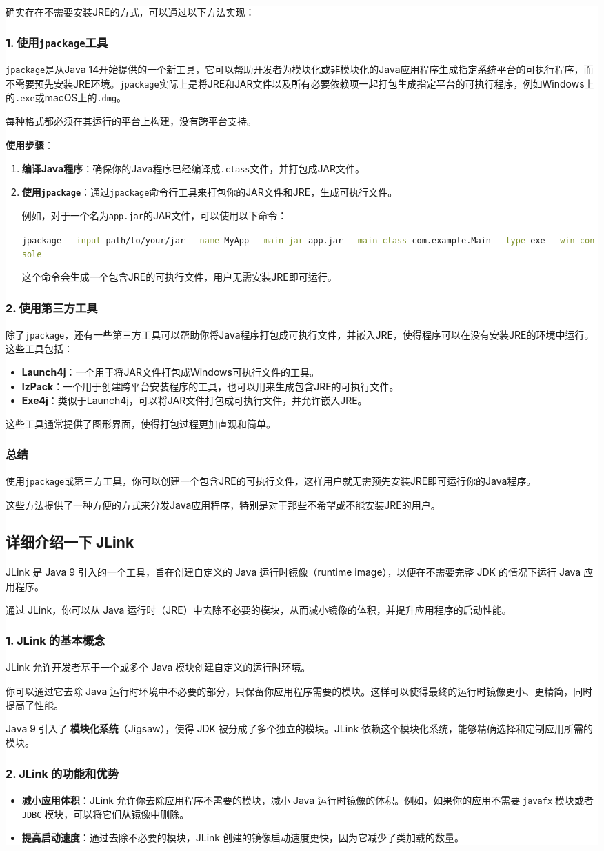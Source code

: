 确实存在不需要安装JRE的方式，可以通过以下方法实现：

### 1. 使用`jpackage`工具

`jpackage`是从Java 14开始提供的一个新工具，它可以帮助开发者为模块化或非模块化的Java应用程序生成指定系统平台的可执行程序，而不需要预先安装JRE环境。`jpackage`实际上是将JRE和JAR文件以及所有必要依赖项一起打包生成指定平台的可执行程序，例如Windows上的`.exe`或macOS上的`.dmg`。

每种格式都必须在其运行的平台上构建，没有跨平台支持。

**使用步骤**：

1. **编译Java程序**：确保你的Java程序已经编译成`.class`文件，并打包成JAR文件。
2. **使用`jpackage`**：通过`jpackage`命令行工具来打包你的JAR文件和JRE，生成可执行文件。

   例如，对于一个名为`app.jar`的JAR文件，可以使用以下命令：

   ```bash
   jpackage --input path/to/your/jar --name MyApp --main-jar app.jar --main-class com.example.Main --type exe --win-console
   ```

   这个命令会生成一个包含JRE的可执行文件，用户无需安装JRE即可运行。

### 2. 使用第三方工具

除了`jpackage`，还有一些第三方工具可以帮助你将Java程序打包成可执行文件，并嵌入JRE，使得程序可以在没有安装JRE的环境中运行。这些工具包括：

- **Launch4j**：一个用于将JAR文件打包成Windows可执行文件的工具。
- **IzPack**：一个用于创建跨平台安装程序的工具，也可以用来生成包含JRE的可执行文件。
- **Exe4j**：类似于Launch4j，可以将JAR文件打包成可执行文件，并允许嵌入JRE。

这些工具通常提供了图形界面，使得打包过程更加直观和简单。

### 总结

使用`jpackage`或第三方工具，你可以创建一个包含JRE的可执行文件，这样用户就无需预先安装JRE即可运行你的Java程序。

这些方法提供了一种方便的方式来分发Java应用程序，特别是对于那些不希望或不能安装JRE的用户。

## 详细介绍一下 JLink

JLink 是 Java 9 引入的一个工具，旨在创建自定义的 Java 运行时镜像（runtime image），以便在不需要完整 JDK 的情况下运行 Java 应用程序。

通过 JLink，你可以从 Java 运行时（JRE）中去除不必要的模块，从而减小镜像的体积，并提升应用程序的启动性能。

### 1. **JLink 的基本概念**
JLink 允许开发者基于一个或多个 Java 模块创建自定义的运行时环境。

你可以通过它去除 Java 运行时环境中不必要的部分，只保留你应用程序需要的模块。这样可以使得最终的运行时镜像更小、更精简，同时提高了性能。

Java 9 引入了 **模块化系统**（Jigsaw），使得 JDK 被分成了多个独立的模块。JLink 依赖这个模块化系统，能够精确选择和定制应用所需的模块。

### 2. **JLink 的功能和优势**

- **减小应用体积**：JLink 允许你去除应用程序不需要的模块，减小 Java 运行时镜像的体积。例如，如果你的应用不需要 `javafx` 模块或者 `JDBC` 模块，可以将它们从镜像中删除。
  
- **提高启动速度**：通过去除不必要的模块，JLink 创建的镜像启动速度更快，因为它减少了类加载的数量。
